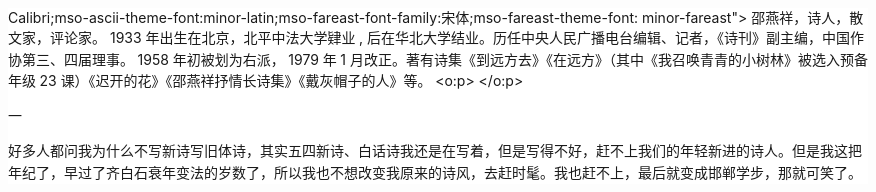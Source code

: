 Calibri;mso-ascii-theme-font:minor-latin;mso-fareast-font-family:宋体;mso-fareast-theme-font:
minor-fareast">
   邵燕祥，诗人，散文家，评论家。
  </span>
  1933
  <span lang="ZH-CN" style="font-family:
宋体;mso-ascii-font-family:Calibri;mso-ascii-theme-font:minor-latin;mso-fareast-font-family:
宋体;mso-fareast-theme-font:minor-fareast">
   年出生在北京，北平中法大学肄业
  </span>
  ,
  <span lang="ZH-CN" style="font-family:宋体;mso-ascii-font-family:Calibri;mso-ascii-theme-font:
minor-latin;mso-fareast-font-family:宋体;mso-fareast-theme-font:minor-fareast">
   后在华北大学结业。历任中央人民广播电台编辑、记者，《诗刊》副主编，中国作协第三、四届理事。
  </span>
  1958
  <span lang="ZH-CN" style="font-family:宋体;mso-ascii-font-family:Calibri;mso-ascii-theme-font:
minor-latin;mso-fareast-font-family:宋体;mso-fareast-theme-font:minor-fareast">
   年初被划为右派，
  </span>
  1979
  <span lang="ZH-CN" style="font-family:宋体;mso-ascii-font-family:Calibri;mso-ascii-theme-font:
minor-latin;mso-fareast-font-family:宋体;mso-fareast-theme-font:minor-fareast">
   年
  </span>
  1
  <span lang="ZH-CN" style="font-family:宋体;mso-ascii-font-family:Calibri;mso-ascii-theme-font:
minor-latin;mso-fareast-font-family:宋体;mso-fareast-theme-font:minor-fareast">
   月改正。著有诗集《到远方去》《在远方》（其中《我召唤青青的小树林》被选入预备年级
  </span>
  23
  <span lang="ZH-CN" style="font-family:宋体;mso-ascii-font-family:Calibri;mso-ascii-theme-font:
minor-latin;mso-fareast-font-family:宋体;mso-fareast-theme-font:minor-fareast">
   课）《迟开的花》《邵燕祥抒情长诗集》《戴灰帽子的人》等。
  </span>
  <o:p>
  </o:p>
 </p>
 <p class="MsoNormal">
  <o:p>
  </o:p>
 </p>
 <p class="MsoNormal">
  <span lang="ZH-CN" style="font-family:宋体;mso-ascii-font-family:
Calibri;mso-ascii-theme-font:minor-latin;mso-fareast-font-family:宋体;mso-fareast-theme-font:
minor-fareast">
   一
  </span>
  <o:p>
  </o:p>
 </p>
 <p class="MsoNormal">
  <span lang="ZH-CN" style="font-family:宋体;mso-ascii-font-family:
Calibri;mso-ascii-theme-font:minor-latin;mso-fareast-font-family:宋体;mso-fareast-theme-font:
minor-fareast">
   好多人都问我为什么不写新诗写旧体诗，其实五四新诗、白话诗我还是在写着，但是写得不好，赶不上我们的年轻新进的诗人。但是我这把年纪了，早过了齐白石衰年变法的岁数了，所以我也不想改变我原来的诗风，去赶时髦。我也赶不上，最后就变成邯郸学步，那就可笑了。
  </span>
  <o:p>
  </o:p>
 </p>
 <p class="MsoNormal">
  <span lang="ZH-CN" style="font-family:宋体;mso-ascii-font-family:
Calibri;mso-ascii-theme-font:minor-latin;mso-fareast-font-family:宋体;mso-fareast-theme-font: